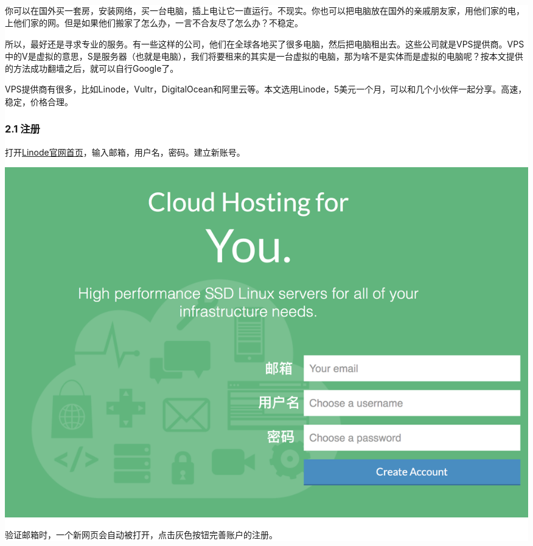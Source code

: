 你可以在国外买一套房，安装网络，买一台电脑，插上电让它一直运行。不现实。你也可以把电脑放在国外的亲戚朋友家，用他们家的电，上他们家的网。但是如果他们搬家了怎么办，一言不合友尽了怎么办？不稳定。

所以，最好还是寻求专业的服务。有一些这样的公司，他们在全球各地买了很多电脑，然后把电脑租出去。这些公司就是VPS提供商。VPS中的V是虚拟的意思，S是服务器（也就是电脑），我们将要租来的其实是一台虚拟的电脑，那为啥不是实体而是虚拟的电脑呢？按本文提供的方法成功翻墙之后，就可以自行Google了。

VPS提供商有很多，比如Linode，Vultr，DigitalOcean和阿里云等。本文选用Linode，5美元一个月，可以和几个小伙伴一起分享。高速，稳定，价格合理。

### 2.1 注册
打开[Linode官网首页](https://www.linode.com)，输入邮箱，用户名，密码。建立新账号。

![](%E5%90%9E%E4%B8%8B%E8%BF%99%E9%A2%97%E7%BA%A2%E8%8D%AF%E4%B8%B8%20%7C%20%E6%89%8B%E6%8A%8A%E6%89%8B%E6%95%99%E4%BD%A0%E7%A7%91%E5%AD%A6%E4%B8%8A%E7%BD%91/linode%E6%B3%A8%E5%86%8C.png)

验证邮箱时，一个新网页会自动被打开，点击灰色按钮完善账户的注册。
